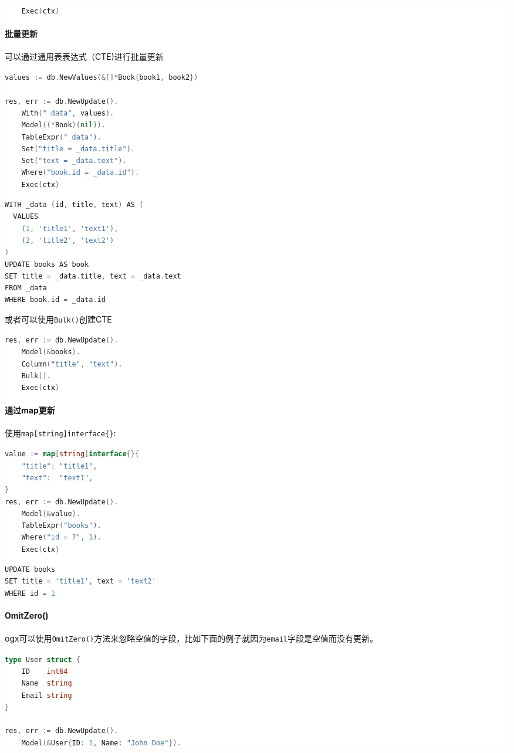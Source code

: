 ```go
    Exec(ctx)
```
#### 批量更新
可以通过通用表表达式（CTE)进行批量更新
```go
values := db.NewValues(&[]*Book{book1, book2})

res, err := db.NewUpdate().
	With("_data", values).
	Model((*Book)(nil)).
	TableExpr("_data").
	Set("title = _data.title").
	Set("text = _data.text").
	Where("book.id = _data.id").
	Exec(ctx)
```
```go
WITH _data (id, title, text) AS (
  VALUES
    (1, 'title1', 'text1'),
    (2, 'title2', 'text2')
)
UPDATE books AS book
SET title = _data.title, text = _data.text
FROM _data
WHERE book.id = _data.id
```
或者可以使用`Bulk()`创建CTE
```go
res, err := db.NewUpdate().
	Model(&books).
	Column("title", "text").
	Bulk().
	Exec(ctx)
```
#### 通过map更新
使用`map[string]interface{}`:
```go
value := map[string]interface{}{
	"title": "title1",
	"text":	 "text1",
}
res, err := db.NewUpdate().
	Model(&value).
	TableExpr("books").
	Where("id = ?", 1).
	Exec(ctx)
```
```go
UPDATE books
SET title = 'title1', text = 'text2'
WHERE id = 1
```
#### OmitZero()
ogx可以使用`OmitZero()`方法来忽略空值的字段，比如下面的例子就因为`email`字段是空值而没有更新。
```go
type User struct {
	ID	  int64
	Name  string
	Email string
}

res, err := db.NewUpdate().
	Model(&User{ID: 1, Name: "John Doe"}).
```